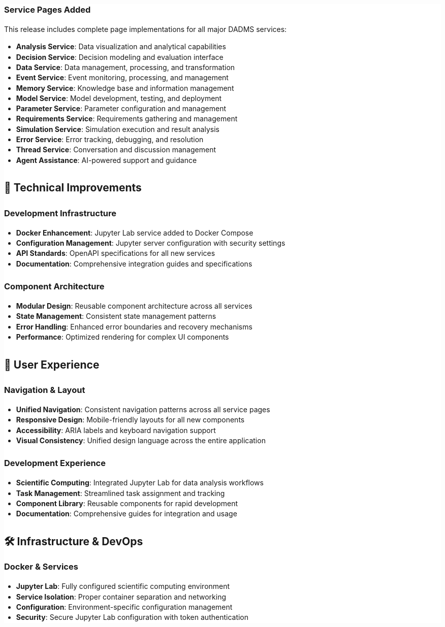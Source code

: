 ### Service Pages Added
This release includes complete page implementations for all major DADMS services:

- **Analysis Service**: Data visualization and analytical capabilities
- **Decision Service**: Decision modeling and evaluation interface
- **Data Service**: Data management, processing, and transformation
- **Event Service**: Event monitoring, processing, and management
- **Memory Service**: Knowledge base and information management
- **Model Service**: Model development, testing, and deployment
- **Parameter Service**: Parameter configuration and management
- **Requirements Service**: Requirements gathering and management
- **Simulation Service**: Simulation execution and result analysis
- **Error Service**: Error tracking, debugging, and resolution
- **Thread Service**: Conversation and discussion management
- **Agent Assistance**: AI-powered support and guidance

## 🔧 Technical Improvements

### Development Infrastructure
- **Docker Enhancement**: Jupyter Lab service added to Docker Compose
- **Configuration Management**: Jupyter server configuration with security settings
- **API Standards**: OpenAPI specifications for all new services
- **Documentation**: Comprehensive integration guides and specifications

### Component Architecture
- **Modular Design**: Reusable component architecture across all services
- **State Management**: Consistent state management patterns
- **Error Handling**: Enhanced error boundaries and recovery mechanisms
- **Performance**: Optimized rendering for complex UI components

## 🎯 User Experience

### Navigation & Layout
- **Unified Navigation**: Consistent navigation patterns across all service pages
- **Responsive Design**: Mobile-friendly layouts for all new components
- **Accessibility**: ARIA labels and keyboard navigation support
- **Visual Consistency**: Unified design language across the entire application

### Development Experience
- **Scientific Computing**: Integrated Jupyter Lab for data analysis workflows
- **Task Management**: Streamlined task assignment and tracking
- **Component Library**: Reusable components for rapid development
- **Documentation**: Comprehensive guides for integration and usage

## 🛠️ Infrastructure & DevOps

### Docker & Services
- **Jupyter Lab**: Fully configured scientific computing environment
- **Service Isolation**: Proper container separation and networking
- **Configuration**: Environment-specific configuration management
- **Security**: Secure Jupyter Lab configuration with token authentication
